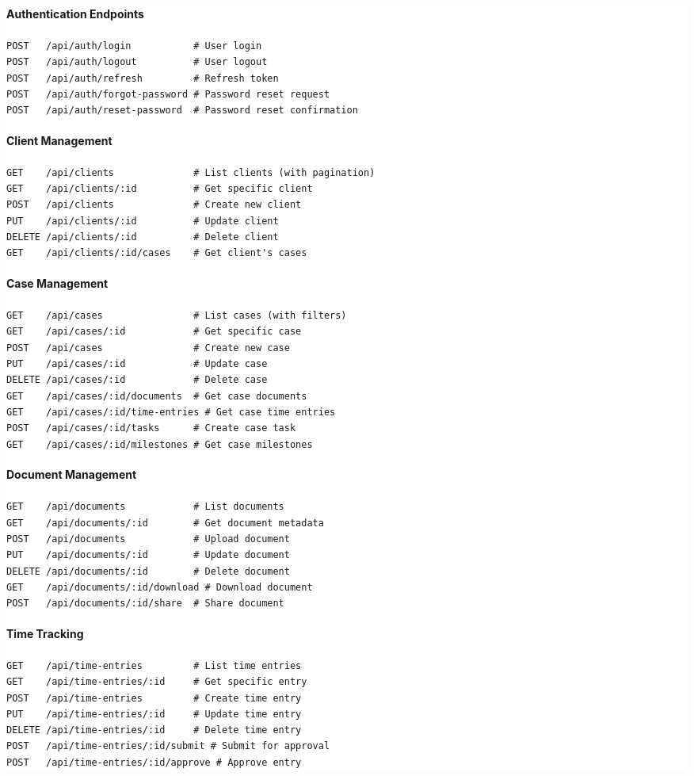 #### Authentication Endpoints
```
POST   /api/auth/login           # User login
POST   /api/auth/logout          # User logout
POST   /api/auth/refresh         # Refresh token
POST   /api/auth/forgot-password # Password reset request
POST   /api/auth/reset-password  # Password reset confirmation
```

#### Client Management
```
GET    /api/clients              # List clients (with pagination)
GET    /api/clients/:id          # Get specific client
POST   /api/clients              # Create new client
PUT    /api/clients/:id          # Update client
DELETE /api/clients/:id          # Delete client
GET    /api/clients/:id/cases    # Get client's cases
```

#### Case Management
```
GET    /api/cases                # List cases (with filters)
GET    /api/cases/:id            # Get specific case
POST   /api/cases                # Create new case
PUT    /api/cases/:id            # Update case
DELETE /api/cases/:id            # Delete case
GET    /api/cases/:id/documents  # Get case documents
GET    /api/cases/:id/time-entries # Get case time entries
POST   /api/cases/:id/tasks      # Create case task
GET    /api/cases/:id/milestones # Get case milestones
```

#### Document Management
```
GET    /api/documents            # List documents
GET    /api/documents/:id        # Get document metadata
POST   /api/documents            # Upload document
PUT    /api/documents/:id        # Update document
DELETE /api/documents/:id        # Delete document
GET    /api/documents/:id/download # Download document
POST   /api/documents/:id/share  # Share document
```

#### Time Tracking
```
GET    /api/time-entries         # List time entries
GET    /api/time-entries/:id     # Get specific entry
POST   /api/time-entries         # Create time entry
PUT    /api/time-entries/:id     # Update time entry
DELETE /api/time-entries/:id     # Delete time entry
POST   /api/time-entries/:id/submit # Submit for approval
POST   /api/time-entries/:id/approve # Approve entry
```
